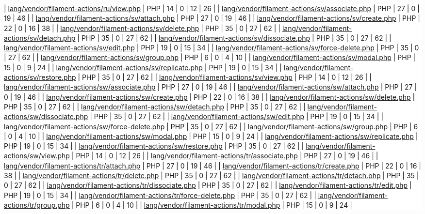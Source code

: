 | [lang/vendor/filament-actions/ru/view.php](/lang/vendor/filament-actions/ru/view.php) | PHP | 14 | 0 | 12 | 26 |
| [lang/vendor/filament-actions/sv/associate.php](/lang/vendor/filament-actions/sv/associate.php) | PHP | 27 | 0 | 19 | 46 |
| [lang/vendor/filament-actions/sv/attach.php](/lang/vendor/filament-actions/sv/attach.php) | PHP | 27 | 0 | 19 | 46 |
| [lang/vendor/filament-actions/sv/create.php](/lang/vendor/filament-actions/sv/create.php) | PHP | 22 | 0 | 16 | 38 |
| [lang/vendor/filament-actions/sv/delete.php](/lang/vendor/filament-actions/sv/delete.php) | PHP | 35 | 0 | 27 | 62 |
| [lang/vendor/filament-actions/sv/detach.php](/lang/vendor/filament-actions/sv/detach.php) | PHP | 35 | 0 | 27 | 62 |
| [lang/vendor/filament-actions/sv/dissociate.php](/lang/vendor/filament-actions/sv/dissociate.php) | PHP | 35 | 0 | 27 | 62 |
| [lang/vendor/filament-actions/sv/edit.php](/lang/vendor/filament-actions/sv/edit.php) | PHP | 19 | 0 | 15 | 34 |
| [lang/vendor/filament-actions/sv/force-delete.php](/lang/vendor/filament-actions/sv/force-delete.php) | PHP | 35 | 0 | 27 | 62 |
| [lang/vendor/filament-actions/sv/group.php](/lang/vendor/filament-actions/sv/group.php) | PHP | 6 | 0 | 4 | 10 |
| [lang/vendor/filament-actions/sv/modal.php](/lang/vendor/filament-actions/sv/modal.php) | PHP | 15 | 0 | 9 | 24 |
| [lang/vendor/filament-actions/sv/replicate.php](/lang/vendor/filament-actions/sv/replicate.php) | PHP | 19 | 0 | 15 | 34 |
| [lang/vendor/filament-actions/sv/restore.php](/lang/vendor/filament-actions/sv/restore.php) | PHP | 35 | 0 | 27 | 62 |
| [lang/vendor/filament-actions/sv/view.php](/lang/vendor/filament-actions/sv/view.php) | PHP | 14 | 0 | 12 | 26 |
| [lang/vendor/filament-actions/sw/associate.php](/lang/vendor/filament-actions/sw/associate.php) | PHP | 27 | 0 | 19 | 46 |
| [lang/vendor/filament-actions/sw/attach.php](/lang/vendor/filament-actions/sw/attach.php) | PHP | 27 | 0 | 19 | 46 |
| [lang/vendor/filament-actions/sw/create.php](/lang/vendor/filament-actions/sw/create.php) | PHP | 22 | 0 | 16 | 38 |
| [lang/vendor/filament-actions/sw/delete.php](/lang/vendor/filament-actions/sw/delete.php) | PHP | 35 | 0 | 27 | 62 |
| [lang/vendor/filament-actions/sw/detach.php](/lang/vendor/filament-actions/sw/detach.php) | PHP | 35 | 0 | 27 | 62 |
| [lang/vendor/filament-actions/sw/dissociate.php](/lang/vendor/filament-actions/sw/dissociate.php) | PHP | 35 | 0 | 27 | 62 |
| [lang/vendor/filament-actions/sw/edit.php](/lang/vendor/filament-actions/sw/edit.php) | PHP | 19 | 0 | 15 | 34 |
| [lang/vendor/filament-actions/sw/force-delete.php](/lang/vendor/filament-actions/sw/force-delete.php) | PHP | 35 | 0 | 27 | 62 |
| [lang/vendor/filament-actions/sw/group.php](/lang/vendor/filament-actions/sw/group.php) | PHP | 6 | 0 | 4 | 10 |
| [lang/vendor/filament-actions/sw/modal.php](/lang/vendor/filament-actions/sw/modal.php) | PHP | 15 | 0 | 9 | 24 |
| [lang/vendor/filament-actions/sw/replicate.php](/lang/vendor/filament-actions/sw/replicate.php) | PHP | 19 | 0 | 15 | 34 |
| [lang/vendor/filament-actions/sw/restore.php](/lang/vendor/filament-actions/sw/restore.php) | PHP | 35 | 0 | 27 | 62 |
| [lang/vendor/filament-actions/sw/view.php](/lang/vendor/filament-actions/sw/view.php) | PHP | 14 | 0 | 12 | 26 |
| [lang/vendor/filament-actions/tr/associate.php](/lang/vendor/filament-actions/tr/associate.php) | PHP | 27 | 0 | 19 | 46 |
| [lang/vendor/filament-actions/tr/attach.php](/lang/vendor/filament-actions/tr/attach.php) | PHP | 27 | 0 | 19 | 46 |
| [lang/vendor/filament-actions/tr/create.php](/lang/vendor/filament-actions/tr/create.php) | PHP | 22 | 0 | 16 | 38 |
| [lang/vendor/filament-actions/tr/delete.php](/lang/vendor/filament-actions/tr/delete.php) | PHP | 35 | 0 | 27 | 62 |
| [lang/vendor/filament-actions/tr/detach.php](/lang/vendor/filament-actions/tr/detach.php) | PHP | 35 | 0 | 27 | 62 |
| [lang/vendor/filament-actions/tr/dissociate.php](/lang/vendor/filament-actions/tr/dissociate.php) | PHP | 35 | 0 | 27 | 62 |
| [lang/vendor/filament-actions/tr/edit.php](/lang/vendor/filament-actions/tr/edit.php) | PHP | 19 | 0 | 15 | 34 |
| [lang/vendor/filament-actions/tr/force-delete.php](/lang/vendor/filament-actions/tr/force-delete.php) | PHP | 35 | 0 | 27 | 62 |
| [lang/vendor/filament-actions/tr/group.php](/lang/vendor/filament-actions/tr/group.php) | PHP | 6 | 0 | 4 | 10 |
| [lang/vendor/filament-actions/tr/modal.php](/lang/vendor/filament-actions/tr/modal.php) | PHP | 15 | 0 | 9 | 24 |